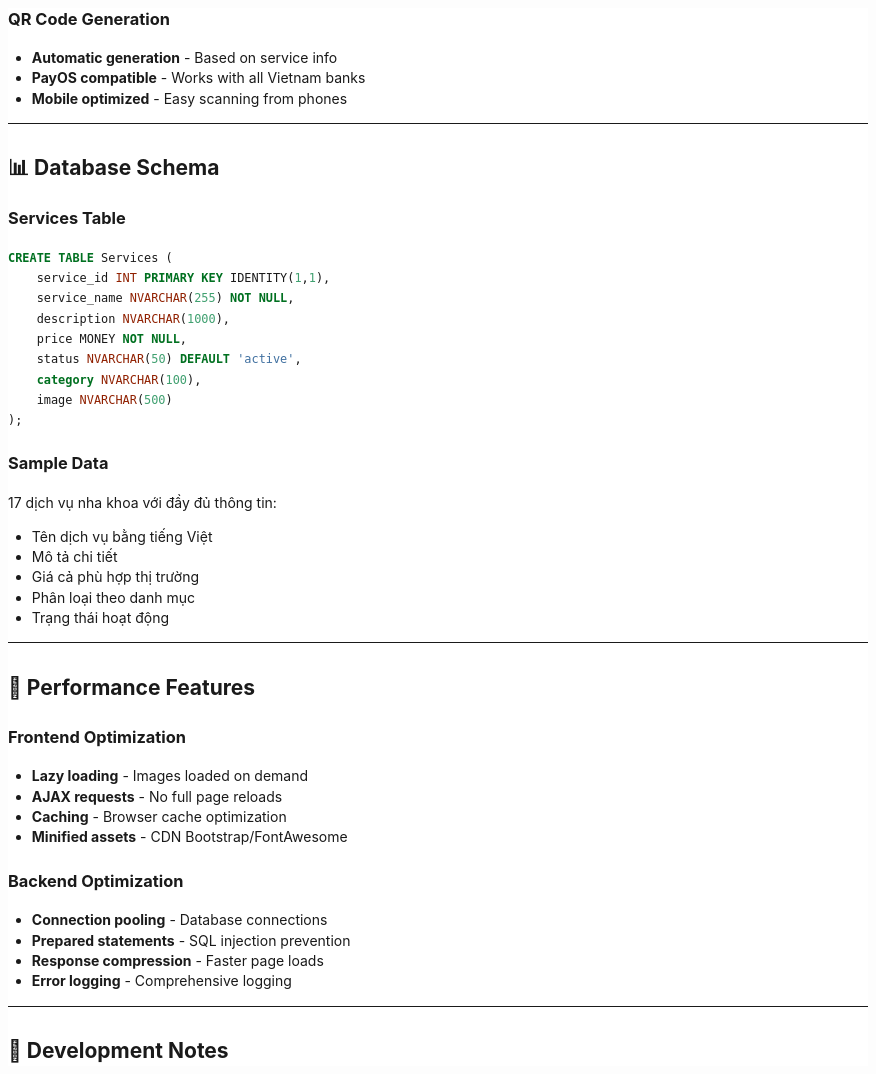 ### QR Code Generation
- **Automatic generation** - Based on service info
- **PayOS compatible** - Works with all Vietnam banks
- **Mobile optimized** - Easy scanning from phones

---

## 📊 Database Schema

### Services Table
```sql
CREATE TABLE Services (
    service_id INT PRIMARY KEY IDENTITY(1,1),
    service_name NVARCHAR(255) NOT NULL,
    description NVARCHAR(1000),
    price MONEY NOT NULL,
    status NVARCHAR(50) DEFAULT 'active',
    category NVARCHAR(100),
    image NVARCHAR(500)
);
```

### Sample Data
17 dịch vụ nha khoa với đầy đủ thông tin:
- Tên dịch vụ bằng tiếng Việt
- Mô tả chi tiết
- Giá cả phù hợp thị trường
- Phân loại theo danh mục
- Trạng thái hoạt động

---

## 🚀 Performance Features

### Frontend Optimization
- **Lazy loading** - Images loaded on demand
- **AJAX requests** - No full page reloads
- **Caching** - Browser cache optimization
- **Minified assets** - CDN Bootstrap/FontAwesome

### Backend Optimization
- **Connection pooling** - Database connections
- **Prepared statements** - SQL injection prevention
- **Response compression** - Faster page loads
- **Error logging** - Comprehensive logging

---

## 🔧 Development Notes

